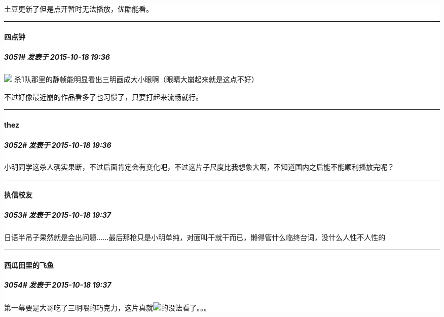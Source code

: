 土豆更新了但是点开暂时无法播放，优酷能看。







*****

####  四点钟  
##### 3051#       发表于 2015-10-18 19:36



<img src="https://static.saraba1st.com/image/smiley/face/149.gif" referrerpolicy="no-referrer"> 杀1队那里的静帧能明显看出三明画成大小眼啊（眼睛大崩起来就是这点不好）


不过好像最近崩的作品看多了也习惯了，只要打起来流畅就行。







*****

####  thez  
##### 3052#       发表于 2015-10-18 19:36




小明同学这杀人确实果断，不过后面肯定会有变化吧，不过这片子尺度比我想象大啊，不知道国内之后能不能顺利播放完呢？







*****

####  执信校友  
##### 3053#       发表于 2015-10-18 19:37




日语半吊子果然就是会出问题……最后那枪只是小明单纯，对面叫干就干而已，懒得管什么临终台词，没什么人性不人性的







*****

####  西瓜田里的飞鱼  
##### 3054#       发表于 2015-10-18 19:37




第一幕要是大哥吃了三明喂的巧克力，这片真就<img src="https://static.saraba1st.com/image/smiley/face/94.jpg" referrerpolicy="no-referrer">的没法看了。。。

